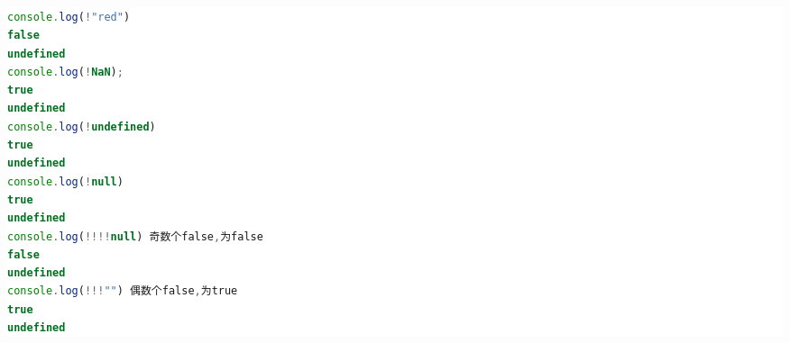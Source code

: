 ```javascript {.line-numbers}
console.log(!"red")
false
undefined
console.log(!NaN);
true
undefined
console.log(!undefined)
true
undefined
console.log(!null)
true
undefined
console.log(!!!!null) 奇数个false,为false
false
undefined
console.log(!!!"") 偶数个false,为true
true
undefined
```